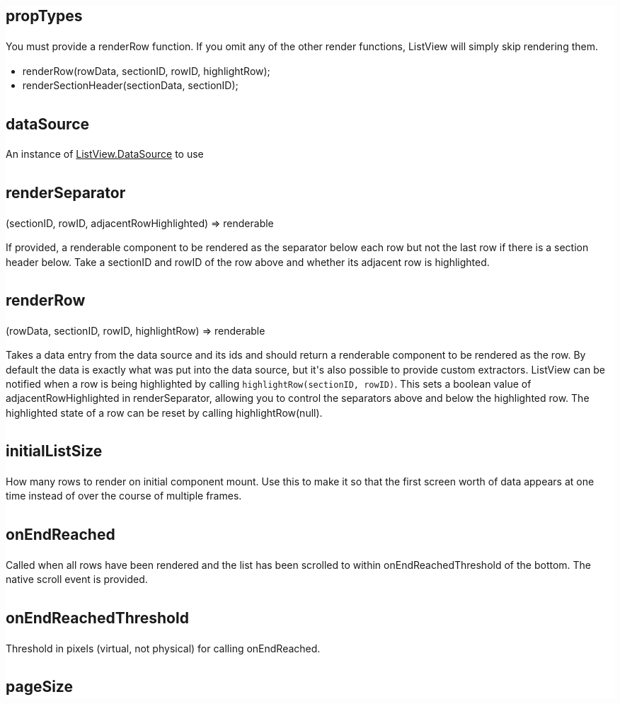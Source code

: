 ## propTypes

You must provide a renderRow function. If you omit any of the other render
functions, ListView will simply skip rendering them.

-   renderRow(rowData, sectionID, rowID, highlightRow);
-   renderSectionHeader(sectionData, sectionID);

## dataSource

An instance of [ListView.DataSource](docs/listviewdatasource.html) to use

## renderSeparator

(sectionID, rowID, adjacentRowHighlighted) => renderable

If provided, a renderable component to be rendered as the separator
below each row but not the last row if there is a section header below.
Take a sectionID and rowID of the row above and whether its adjacent row
is highlighted.

## renderRow

(rowData, sectionID, rowID, highlightRow) => renderable

Takes a data entry from the data source and its ids and should return
a renderable component to be rendered as the row. By default the data
is exactly what was put into the data source, but it's also possible to
provide custom extractors. ListView can be notified when a row is
being highlighted by calling `highlightRow(sectionID, rowID)`. This
sets a boolean value of adjacentRowHighlighted in renderSeparator, allowing you
to control the separators above and below the highlighted row. The highlighted
state of a row can be reset by calling highlightRow(null).

## initialListSize

How many rows to render on initial component mount. Use this to make
it so that the first screen worth of data appears at one time instead of
over the course of multiple frames.

## onEndReached

Called when all rows have been rendered and the list has been scrolled
to within onEndReachedThreshold of the bottom. The native scroll
event is provided.

## onEndReachedThreshold

Threshold in pixels (virtual, not physical) for calling onEndReached.

## pageSize
